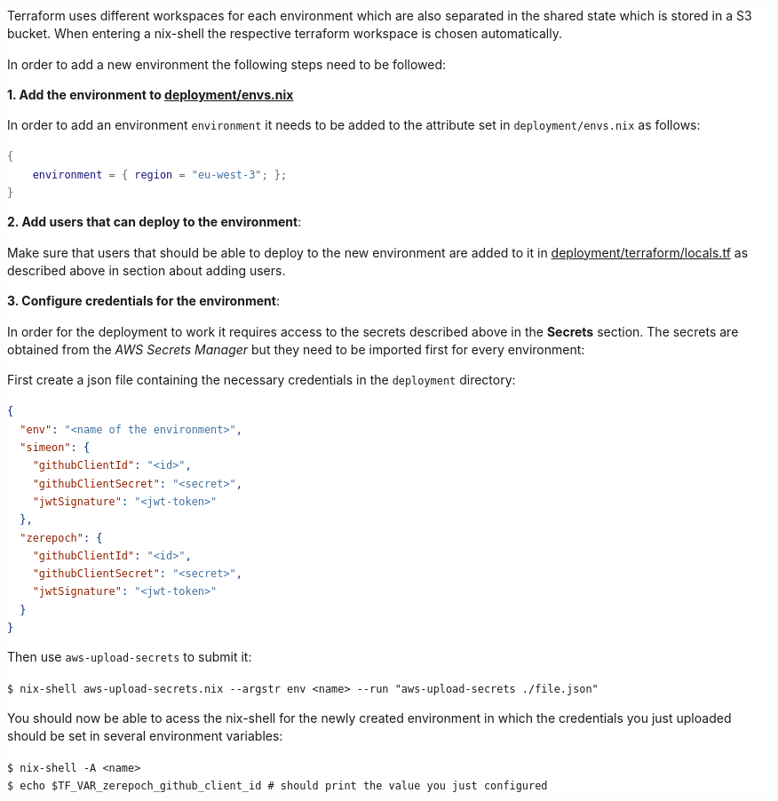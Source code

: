 Terraform uses different workspaces for each environment which are also separated in the shared state which is stored in a S3 bucket. When entering a nix-shell the respective terraform workspace is chosen automatically.

In order to add a new environment the following steps need to be followed:

**1. Add the environment to [deployment/envs.nix](https://github.com/The-Blockchain-Company/zerepoch/blob/master/deployment/envs.nix)**

In order to add an environment `environment` it needs to be added to the attribute set in `deployment/envs.nix` as follows:

```nix
{
    environment = { region = "eu-west-3"; };
}
```

**2. Add users that can deploy to the environment**:

Make sure that users that should be able to deploy to the new environment are added to it in [deployment/terraform/locals.tf](https://github.com/The-Blockchain-Company/zerepoch/blob/master/deployment/terraform/locals.tf) as described above in section about adding users.


**3. Configure credentials for the environment**:

In order for the deployment to work it requires access to the secrets described above in the **Secrets** section. The secrets are obtained from the _AWS Secrets Manager_ but they need to be imported first for every environment:

First create a json file containing the necessary credentials in the `deployment` directory:
```json
{
  "env": "<name of the environment>",
  "simeon": {
    "githubClientId": "<id>",
    "githubClientSecret": "<secret>",
    "jwtSignature": "<jwt-token>"
  },
  "zerepoch": {
    "githubClientId": "<id>",
    "githubClientSecret": "<secret>",
    "jwtSignature": "<jwt-token>"
  }
}
```
Then use `aws-upload-secrets` to submit it:

```shell
$ nix-shell aws-upload-secrets.nix --argstr env <name> --run "aws-upload-secrets ./file.json"
```

You should now be able to acess the nix-shell for the newly created environment in which the credentials you just uploaded should be set in several environment variables:

```shell
$ nix-shell -A <name>
$ echo $TF_VAR_zerepoch_github_client_id # should print the value you just configured
```
